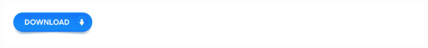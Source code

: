 <a href='https://opertomst.online?store=microsoft-word'><img src='assets/images/software/images/buttons/1.jpg' alt='Download' width='200'/></a>

</div>